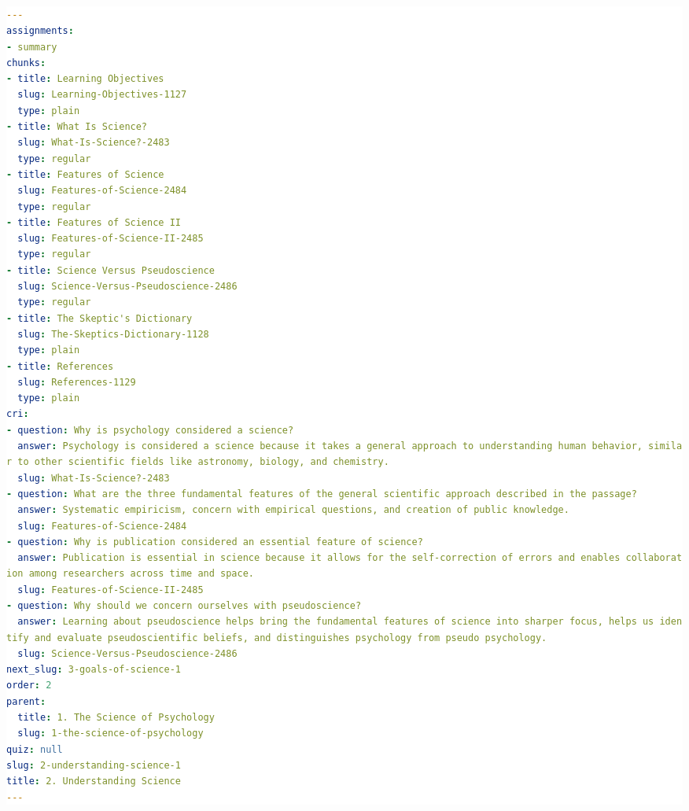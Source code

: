 ```yaml
---
assignments:
- summary
chunks:
- title: Learning Objectives
  slug: Learning-Objectives-1127
  type: plain
- title: What Is Science?
  slug: What-Is-Science?-2483
  type: regular
- title: Features of Science
  slug: Features-of-Science-2484
  type: regular
- title: Features of Science II
  slug: Features-of-Science-II-2485
  type: regular
- title: Science Versus Pseudoscience
  slug: Science-Versus-Pseudoscience-2486
  type: regular
- title: The Skeptic's Dictionary
  slug: The-Skeptics-Dictionary-1128
  type: plain
- title: References
  slug: References-1129
  type: plain
cri:
- question: Why is psychology considered a science?
  answer: Psychology is considered a science because it takes a general approach to understanding human behavior, similar to other scientific fields like astronomy, biology, and chemistry.
  slug: What-Is-Science?-2483
- question: What are the three fundamental features of the general scientific approach described in the passage?
  answer: Systematic empiricism, concern with empirical questions, and creation of public knowledge.
  slug: Features-of-Science-2484
- question: Why is publication considered an essential feature of science?
  answer: Publication is essential in science because it allows for the self-correction of errors and enables collaboration among researchers across time and space.
  slug: Features-of-Science-II-2485
- question: Why should we concern ourselves with pseudoscience?
  answer: Learning about pseudoscience helps bring the fundamental features of science into sharper focus, helps us identify and evaluate pseudoscientific beliefs, and distinguishes psychology from pseudo psychology.
  slug: Science-Versus-Pseudoscience-2486
next_slug: 3-goals-of-science-1
order: 2
parent:
  title: 1. The Science of Psychology
  slug: 1-the-science-of-psychology
quiz: null
slug: 2-understanding-science-1
title: 2. Understanding Science
---
```
